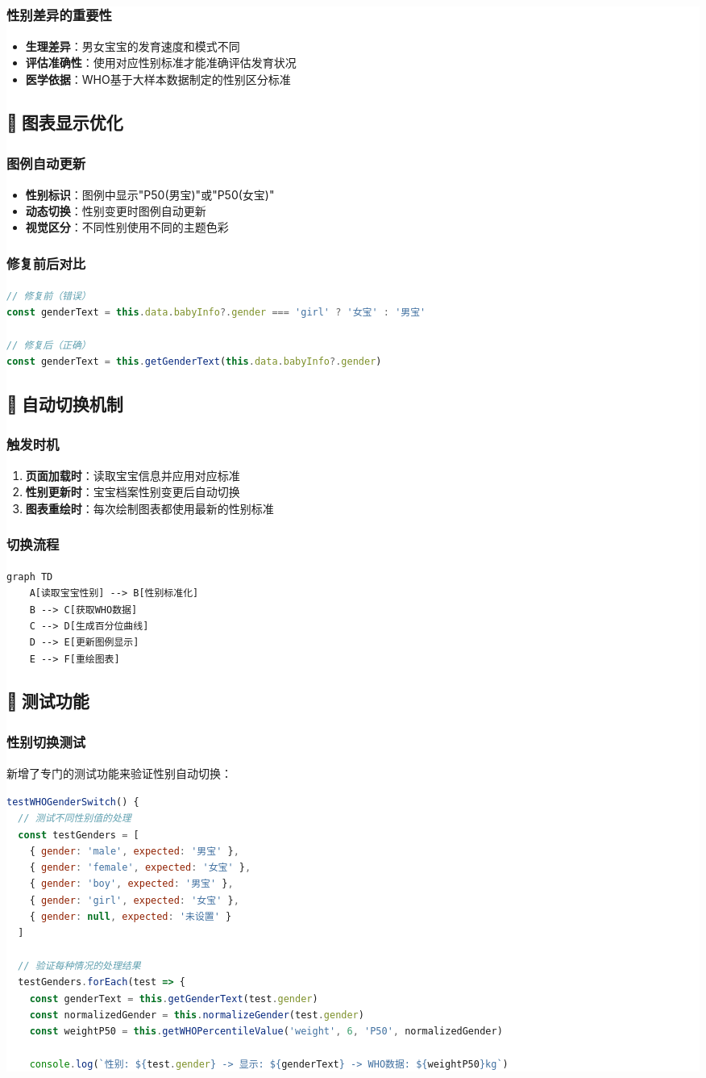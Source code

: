 ### 性别差异的重要性
- **生理差异**：男女宝宝的发育速度和模式不同
- **评估准确性**：使用对应性别标准才能准确评估发育状况
- **医学依据**：WHO基于大样本数据制定的性别区分标准

## 🎨 图表显示优化

### 图例自动更新
- **性别标识**：图例中显示"P50(男宝)"或"P50(女宝)"
- **动态切换**：性别变更时图例自动更新
- **视觉区分**：不同性别使用不同的主题色彩

### 修复前后对比
```javascript
// 修复前（错误）
const genderText = this.data.babyInfo?.gender === 'girl' ? '女宝' : '男宝'

// 修复后（正确）
const genderText = this.getGenderText(this.data.babyInfo?.gender)
```

## 🔄 自动切换机制

### 触发时机
1. **页面加载时**：读取宝宝信息并应用对应标准
2. **性别更新时**：宝宝档案性别变更后自动切换
3. **图表重绘时**：每次绘制图表都使用最新的性别标准

### 切换流程
```mermaid
graph TD
    A[读取宝宝性别] --> B[性别标准化]
    B --> C[获取WHO数据]
    C --> D[生成百分位曲线]
    D --> E[更新图例显示]
    E --> F[重绘图表]
```

## 🧪 测试功能

### 性别切换测试
新增了专门的测试功能来验证性别自动切换：

```javascript
testWHOGenderSwitch() {
  // 测试不同性别值的处理
  const testGenders = [
    { gender: 'male', expected: '男宝' },
    { gender: 'female', expected: '女宝' },
    { gender: 'boy', expected: '男宝' },
    { gender: 'girl', expected: '女宝' },
    { gender: null, expected: '未设置' }
  ]
  
  // 验证每种情况的处理结果
  testGenders.forEach(test => {
    const genderText = this.getGenderText(test.gender)
    const normalizedGender = this.normalizeGender(test.gender)
    const weightP50 = this.getWHOPercentileValue('weight', 6, 'P50', normalizedGender)
    
    console.log(`性别: ${test.gender} -> 显示: ${genderText} -> WHO数据: ${weightP50}kg`)
```